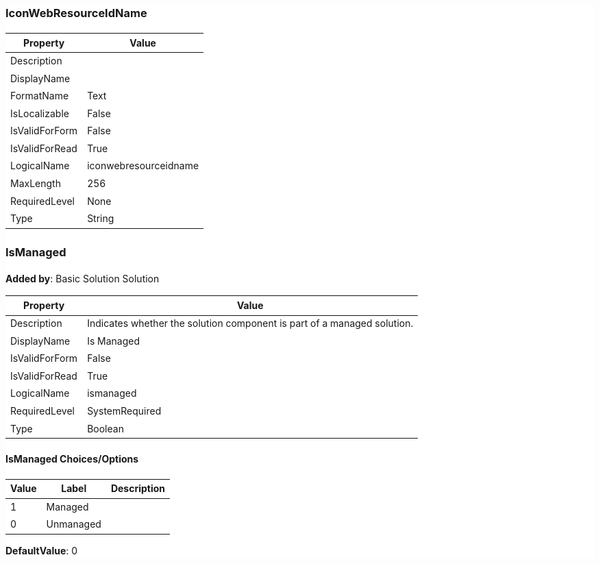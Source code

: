 
### <a name="BKMK_IconWebResourceIdName"></a> IconWebResourceIdName

|Property|Value|
|--------|-----|
|Description||
|DisplayName||
|FormatName|Text|
|IsLocalizable|False|
|IsValidForForm|False|
|IsValidForRead|True|
|LogicalName|iconwebresourceidname|
|MaxLength|256|
|RequiredLevel|None|
|Type|String|


### <a name="BKMK_IsManaged"></a> IsManaged

**Added by**: Basic Solution Solution

|Property|Value|
|--------|-----|
|Description|Indicates whether the solution component is part of a managed solution.|
|DisplayName|Is Managed|
|IsValidForForm|False|
|IsValidForRead|True|
|LogicalName|ismanaged|
|RequiredLevel|SystemRequired|
|Type|Boolean|

#### IsManaged Choices/Options

|Value|Label|Description|
|-----|-----|--------|
|1|Managed||
|0|Unmanaged||

**DefaultValue**: 0
